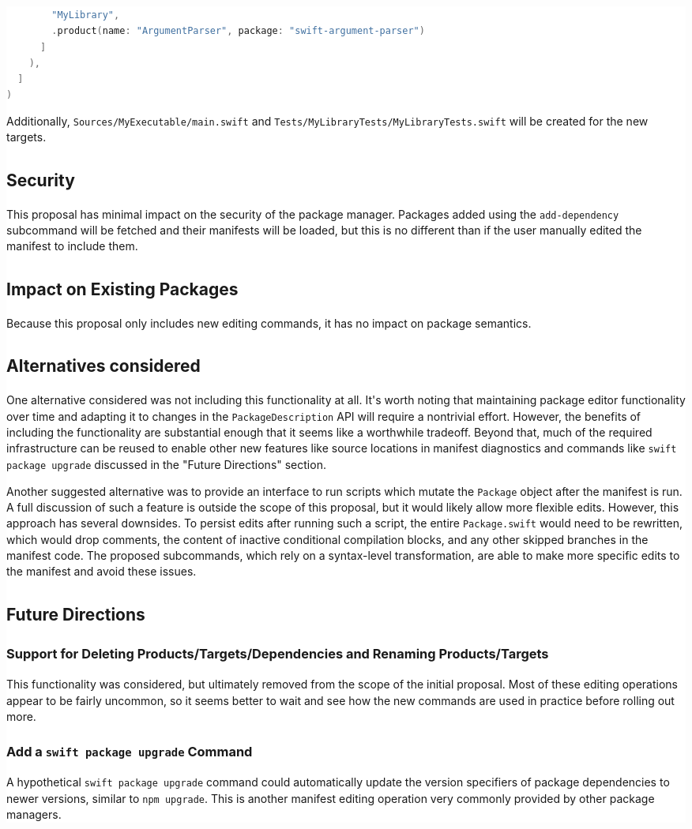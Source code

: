 ```swift
        "MyLibrary",
        .product(name: "ArgumentParser", package: "swift-argument-parser")
      ]
    ),
  ]
)
```

Additionally, `Sources/MyExecutable/main.swift` and `Tests/MyLibraryTests/MyLibraryTests.swift` will be created for the new targets.

## Security

This proposal has minimal impact on the security of the package manager. Packages added using the `add-dependency` subcommand will be fetched and their manifests will be loaded, but this is no different than if the user manually edited the manifest to include them.

## Impact on Existing Packages

Because this proposal only includes new editing commands, it has no impact on package semantics.

## Alternatives considered

One alternative considered was not including this functionality at all. It's worth noting that maintaining package editor functionality over time and adapting it to changes in the `PackageDescription` API will require a nontrivial effort. However, the benefits of including the functionality are substantial enough that it seems like a worthwhile tradeoff. Beyond that, much of the required infrastructure can be reused to enable other new features like source locations in manifest diagnostics and commands like `swift package upgrade` discussed in the "Future Directions" section.

Another suggested alternative was to provide an interface to run scripts which mutate the `Package` object after the manifest is run. A full discussion of such a feature is outside the scope of this proposal, but it would likely allow more flexible edits. However, this approach has several downsides. To persist edits after running such a script, the entire `Package.swift` would need to be rewritten, which would drop comments, the content of inactive conditional compilation blocks, and any other skipped branches in the manifest code. The proposed subcommands, which rely on a syntax-level transformation, are able to make more specific edits to the manifest and avoid these issues.

## Future Directions

### Support for Deleting Products/Targets/Dependencies and Renaming Products/Targets

This functionality was considered, but ultimately removed from the scope of the initial proposal. Most of these editing operations appear to be fairly uncommon, so it seems better to wait and see how the new commands are used in practice before rolling out more.

### Add a `swift package upgrade` Command

A hypothetical `swift package upgrade` command could automatically update the version specifiers of package dependencies to newer versions, similar to `npm upgrade`. This is another manifest editing operation very commonly provided by other package managers.
